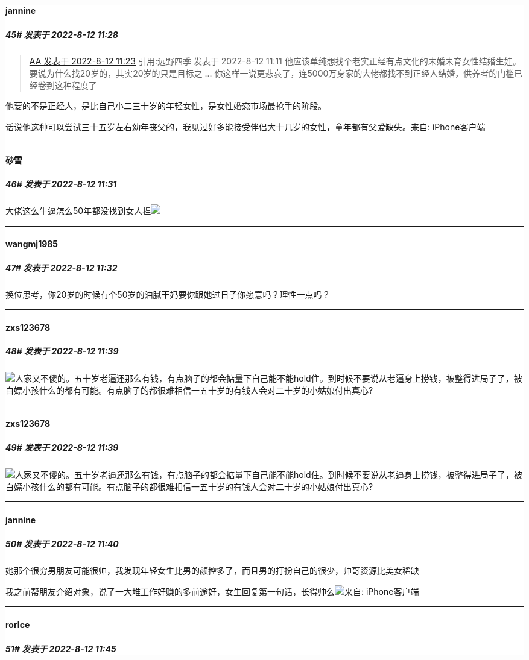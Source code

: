 ####  jannine  
##### 45#       发表于 2022-8-12 11:28

<blockquote><a href="httphttps://bbs.saraba1st.com/2b/forum.php?mod=redirect&amp;goto=findpost&amp;pid=57032108&amp;ptid=2086457" target="_blank"> ΑΑ 发表于 2022-8-12 11:23</a> 引用:远野四季 发表于 2022-8-12 11:11 他应该单纯想找个老实正经有点文化的未婚未育女性结婚生娃。 要说为什么找20岁的，其实20岁的只是目标之 ... 你这样一说更悲哀了，连5000万身家的大佬都找不到正经人结婚，供养者的门槛已经卷到这种程度了 </blockquote>
他要的不是正经人，是比自己小二三十岁的年轻女性，是女性婚恋市场最抢手的阶段。

话说他这种可以尝试三十五岁左右幼年丧父的，我见过好多能接受伴侣大十几岁的女性，童年都有父爱缺失。来自: iPhone客户端

*****

####  砂雪  
##### 46#       发表于 2022-8-12 11:31

大佬这么牛逼怎么50年都没找到女人捏<img src="https://static.saraba1st.com/image/smiley/face2017/245.png" referrerpolicy="no-referrer">

*****

####  wangmj1985  
##### 47#       发表于 2022-8-12 11:32

换位思考，你20岁的时候有个50岁的油腻干妈要你跟她过日子你愿意吗？理性一点吗？

*****

####  zxs123678  
##### 48#       发表于 2022-8-12 11:39

<img src="https://static.saraba1st.com/image/smiley/face2017/001.png" referrerpolicy="no-referrer">人家又不傻的。五十岁老逼还那么有钱，有点脑子的都会掂量下自己能不能hold住。到时候不要说从老逼身上捞钱，被整得进局子了，被白嫖小孩什么的都有可能。有点脑子的都很难相信一五十岁的有钱人会对二十岁的小姑娘付出真心?

*****

####  zxs123678  
##### 49#       发表于 2022-8-12 11:39

<img src="https://static.saraba1st.com/image/smiley/face2017/001.png" referrerpolicy="no-referrer">人家又不傻的。五十岁老逼还那么有钱，有点脑子的都会掂量下自己能不能hold住。到时候不要说从老逼身上捞钱，被整得进局子了，被白嫖小孩什么的都有可能。有点脑子的都很难相信一五十岁的有钱人会对二十岁的小姑娘付出真心?

*****

####  jannine  
##### 50#       发表于 2022-8-12 11:40

她那个很穷男朋友可能很帅，我发现年轻女生比男的颜控多了，而且男的打扮自己的很少，帅哥资源比美女稀缺

我之前帮朋友介绍对象，说了一大堆工作好赚的多前途好，女生回复第一句话，长得帅么<img src="https://static.saraba1st.com/image/smiley/face2017/068.png" referrerpolicy="no-referrer">来自: iPhone客户端

*****

####  rorlce  
##### 51#       发表于 2022-8-12 11:45
